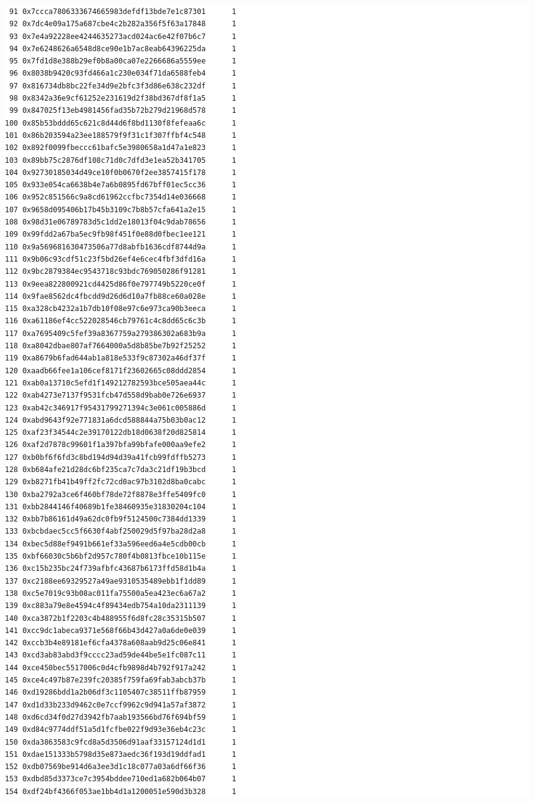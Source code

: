      91 0x7ccca7806333674665983defdf13bde7e1c87301      1
     92 0x7dc4e09a175a687cbe4c2b282a356f5f63a17848      1
     93 0x7e4a92228ee4244635273acd024ac6e42f07b6c7      1
     94 0x7e6248626a6548d8ce90e1b7ac8eab64396225da      1
     95 0x7fd1d8e388b29ef0b8a00ca07e2266686a5559ee      1
     96 0x8038b9420c93fd466a1c230e034f71da6588feb4      1
     97 0x816734db8bc22fe34d9e2bfc3f3d86e638c232df      1
     98 0x8342a36e9cf61252e231619d2f38bd367df8f1a5      1
     99 0x847025f13eb4981456fad35b72b279d21968d578      1
    100 0x85b53bddd65c621c8d44d6f8bd1130f8fefeaa6c      1
    101 0x86b203594a23ee188579f9f31c1f307ffbf4c548      1
    102 0x892f0099fbeccc61bafc5e3980658a1d47a1e823      1
    103 0x89bb75c2876df108c71d0c7dfd3e1ea52b341705      1
    104 0x92730185034d49ce10f0b0670f2ee3857415f178      1
    105 0x933e054ca6638b4e7a6b0895fd67bff01ec5cc36      1
    106 0x952c851566c9a8cd61962ccfbc7354d14e036668      1
    107 0x9658d095406b17b45b3109c7b8b57cfa641a2e15      1
    108 0x98d31e06789783d5c1dd2e18013f04c9dab78656      1
    109 0x99fdd2a67ba5ec9fb98f451f0e88d0fbec1ee121      1
    110 0x9a569681630473506a77d8abfb1636cdf8744d9a      1
    111 0x9b06c93cdf51c23f5bd26ef4e6cec4fbf3dfd16a      1
    112 0x9bc2879384ec9543718c93bdc769050286f91281      1
    113 0x9eea822800921cd4425d86f0e797749b5220ce0f      1
    114 0x9fae8562dc4fbcdd9d26d6d10a7fb88ce60a028e      1
    115 0xa328cb4232a1b7db10f08e97c6e973ca90b3eeca      1
    116 0xa61186ef4cc522028546cb79761c4c8dd65c6c3b      1
    117 0xa7695409c5fef39a8367759a279386302a683b9a      1
    118 0xa8042dbae807af7664000a5d8b85be7b92f25252      1
    119 0xa8679b6fad644ab1a818e533f9c87302a46df37f      1
    120 0xaadb66fee1a106cef8171f23602665c08ddd2854      1
    121 0xab0a13710c5efd1f149212782593bce505aea44c      1
    122 0xab4273e7137f9531fcb47d558d9bab0e726e6937      1
    123 0xab42c346917f95431799271394c3e061c005886d      1
    124 0xabd9643f92e771831a6dcd588844a75b03b0ac12      1
    125 0xaf23f34544c2e39170122db18d0638f20d825814      1
    126 0xaf2d7878c99601f1a397bfa99bfafe000aa9efe2      1
    127 0xb0bf6f6fd3c8bd194d94d39a41fcb99fdffb5273      1
    128 0xb684afe21d28dc6bf235ca7c7da3c21df19b3bcd      1
    129 0xb8271fb41b49ff2fc72cd0ac97b3102d8ba0cabc      1
    130 0xba2792a3ce6f460bf78de72f8878e3ffe5409fc0      1
    131 0xbb2844146f40689b1fe38460935e31830204c104      1
    132 0xbb7b86161d49a62dc0fb9f5124500c7384dd1339      1
    133 0xbcbdaec5cc5f6630f4abf250029d5f97ba28d2a8      1
    134 0xbec5d88ef9491b661ef33a596eed6a4e5cdb00cb      1
    135 0xbf66030c5b6bf2d957c780f4b0813fbce10b115e      1
    136 0xc15b235bc24f739afbfc43687b6173ffd58d1b4a      1
    137 0xc2188ee69329527a49ae9310535489ebb1f1dd89      1
    138 0xc5e7019c93b08ac011fa75500a5ea423ec6a67a2      1
    139 0xc883a79e8e4594c4f89434edb754a10da2311139      1
    140 0xca3872b1f2203c4b488955f6d8fc28c35315b507      1
    141 0xcc9dc1abeca9371e568f66b43d427a0a6de0e039      1
    142 0xccb3b4e89181ef6cfa4378a608aab9d25c06e841      1
    143 0xcd3ab83abd3f9cccc23ad59de44be5e1fc087c11      1
    144 0xce450bec5517006c0d4cfb9898d4b792f917a242      1
    145 0xce4c497b87e239fc20385f759fa69fab3abcb37b      1
    146 0xd19286bdd1a2b06df3c1105407c38511ffb87959      1
    147 0xd1d33b233d9462c0e7ccf9962c9d941a57af3872      1
    148 0xd6cd34f0d27d3942fb7aab193566bd76f694bf59      1
    149 0xd84c9774ddf51a5d1fcfbe022f9d93e36eb4c23c      1
    150 0xda3863583c9fcd8a5d3506d91aaf33157124d1d1      1
    151 0xdae151333b5798d35e873aedc36f193d19ddfad1      1
    152 0xdb07569be914d6a3ee3d1c18c077a03a6df66f36      1
    153 0xdbd85d3373ce7c3954bddee710ed1a682b064b07      1
    154 0xdf24bf4366f053ae1bb4d1a1200051e590d3b328      1